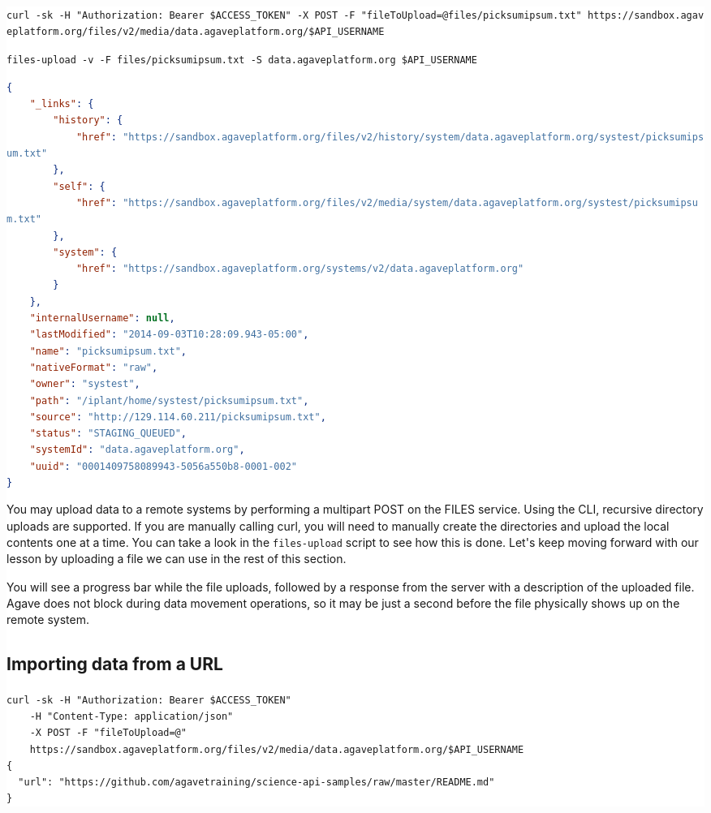 ```shell
curl -sk -H "Authorization: Bearer $ACCESS_TOKEN" -X POST -F "fileToUpload=@files/picksumipsum.txt" https://sandbox.agaveplatform.org/files/v2/media/data.agaveplatform.org/$API_USERNAME
```

```plaintext
files-upload -v -F files/picksumipsum.txt -S data.agaveplatform.org $API_USERNAME
```
```json
{
    "_links": {
        "history": {
            "href": "https://sandbox.agaveplatform.org/files/v2/history/system/data.agaveplatform.org/systest/picksumipsum.txt"
        },
        "self": {
            "href": "https://sandbox.agaveplatform.org/files/v2/media/system/data.agaveplatform.org/systest/picksumipsum.txt"
        },
        "system": {
            "href": "https://sandbox.agaveplatform.org/systems/v2/data.agaveplatform.org"
        }
    },
    "internalUsername": null,
    "lastModified": "2014-09-03T10:28:09.943-05:00",
    "name": "picksumipsum.txt",
    "nativeFormat": "raw",
    "owner": "systest",
    "path": "/iplant/home/systest/picksumipsum.txt",
    "source": "http://129.114.60.211/picksumipsum.txt",
    "status": "STAGING_QUEUED",
    "systemId": "data.agaveplatform.org",
    "uuid": "0001409758089943-5056a550b8-0001-002"
}
```
You may upload data to a remote systems by performing a multipart POST on the FILES service. Using the CLI, recursive directory uploads are supported. If you are manually calling curl, you will need to manually create the directories and upload the local contents one at a time. You can take a look in the `files-upload` script to see how this is done. Let's keep moving forward with our lesson by uploading a file we can use in the rest of this section. 

You will see a progress bar while the file uploads, followed by a response from the server with a description of the uploaded file. Agave does not block during data movement operations, so it may be just a second before the file physically shows up on the remote system.

## Importing data from a URL  

```shell
curl -sk -H "Authorization: Bearer $ACCESS_TOKEN" 
    -H "Content-Type: application/json" 
    -X POST -F "fileToUpload=@" 
    https://sandbox.agaveplatform.org/files/v2/media/data.agaveplatform.org/$API_USERNAME
{ 
  "url": "https://github.com/agavetraining/science-api-samples/raw/master/README.md" 
}
```
